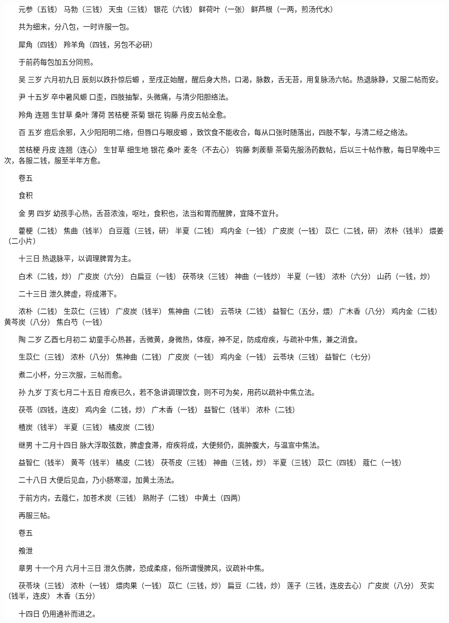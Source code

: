 
　　元参（五钱） 马勃（三钱） 天虫（三钱） 银花（六钱） 鲜荷叶（一张） 鲜芦根（一两，煎汤代水）

　　共为细末，分八包，一时许服一包。

　　犀角（四钱） 羚羊角（四钱，另包不必研）

　　于前药每包加五分同煎。

　　吴 三岁 六月初九日 辰刻以跌扑惊后螈 ，至戌正始醒，醒后身大热，口渴，脉数，舌无苔，用复脉汤六帖。热退脉静，又服二帖而安。

　　尹 十五岁 卒中暑风螈 口歪，四肢抽掣，头微痛，与清少阳胆络法。

　　羚角 连翘 生甘草 桑叶 薄荷 苦桔梗 茶菊 银花 钩藤 丹皮五帖全愈。

　　百 五岁 痘后余邪，入少阳阳明二络，但唇口与眼皮螈 ，致饮食不能收合，每从口张时随落出，四肢不掣，与清二经之络法。

　　苦桔梗 丹皮 连翘（连心） 生甘草 细生地 银花 桑叶 麦冬（不去心） 钩藤 刺蒺藜 茶菊先服汤药数帖，后以三十帖作散，每日早晚中三次，各服二钱，服至半年方愈。

　　卷五

　　食积

　　金 男 四岁 幼孩手心热，舌苔浓浊，呕吐，食积也，法当和胃而醒脾，宜降不宜升。

　　藿梗（二钱） 焦曲（钱半） 白豆蔻（三钱，研） 半夏（二钱） 鸡内金（一钱） 广皮炭（一钱） 苡仁（二钱，研） 浓朴（钱半） 煨姜（二小片）

　　十三日 热退脉平，以调理脾胃为主。

　　白术（二钱，炒） 广皮炭（六分） 白扁豆（一钱） 茯苓块（三钱） 神曲（一钱炒） 半夏（一钱） 浓朴（六分） 山药（一钱，炒）

　　二十三日 泄久脾虚，将成滞下。

　　浓朴（二钱） 生苡仁（三钱） 广皮炭（钱半） 焦神曲（二钱） 云苓块（二钱） 益智仁（五分，煨） 广木香（八分） 鸡内金（二钱） 黄芩炭（八分） 焦白芍（一钱）

　　陶 二岁 乙酉七月初二 幼童手心热甚，舌微黄，身微热，体瘦，神不足，防成疳疾，与疏补中焦，兼之消食。

　　生苡仁（三钱） 浓朴（八分） 焦神曲（二钱） 广皮炭（一钱） 鸡内金（一钱） 云苓块（三钱） 益智仁（七分）

　　煮二小杯，分三次服，三帖而愈。

　　孙 九岁 丁亥七月二十五日 疳疾已久，若不急讲调理饮食，则不可为矣，用药以疏补中焦立法。

　　茯苓（四钱，连皮） 鸡内金（二钱，炒） 广木香（一钱） 益智仁（钱半） 浓朴（二钱）

　　楂炭（钱半） 半夏（三钱） 橘皮炭（二钱）

　　继男 十二月十四日 脉大浮取弦数，脾虚食滞，疳疾将成，大便频仍，面肿腹大，与温宣中焦法。

　　益智仁（钱半） 黄芩（钱半） 橘皮（二钱） 茯苓皮（三钱） 神曲（三钱，炒） 半夏（三钱） 苡仁（四钱） 蔻仁（一钱）

　　二十八日 大便后见血，乃小肠寒湿，加黄土汤法。

　　于前方内，去蔻仁，加苍术炭（三钱） 熟附子（二钱） 中黄土（四两）

　　再服三帖。

　　卷五

　　飧泄

　　章男 十一个月 六月十三日 泄久伤脾，恐成柔痉，俗所谓慢脾风，议疏补中焦。

　　茯苓块（三钱） 浓朴（一钱） 煨肉果（一钱） 苡仁（三钱，炒） 扁豆（二钱，炒） 莲子（三钱，连皮去心） 广皮炭（八分） 芡实（钱半，连皮） 木香（五分）

　　十四日 仍用通补而进之。
